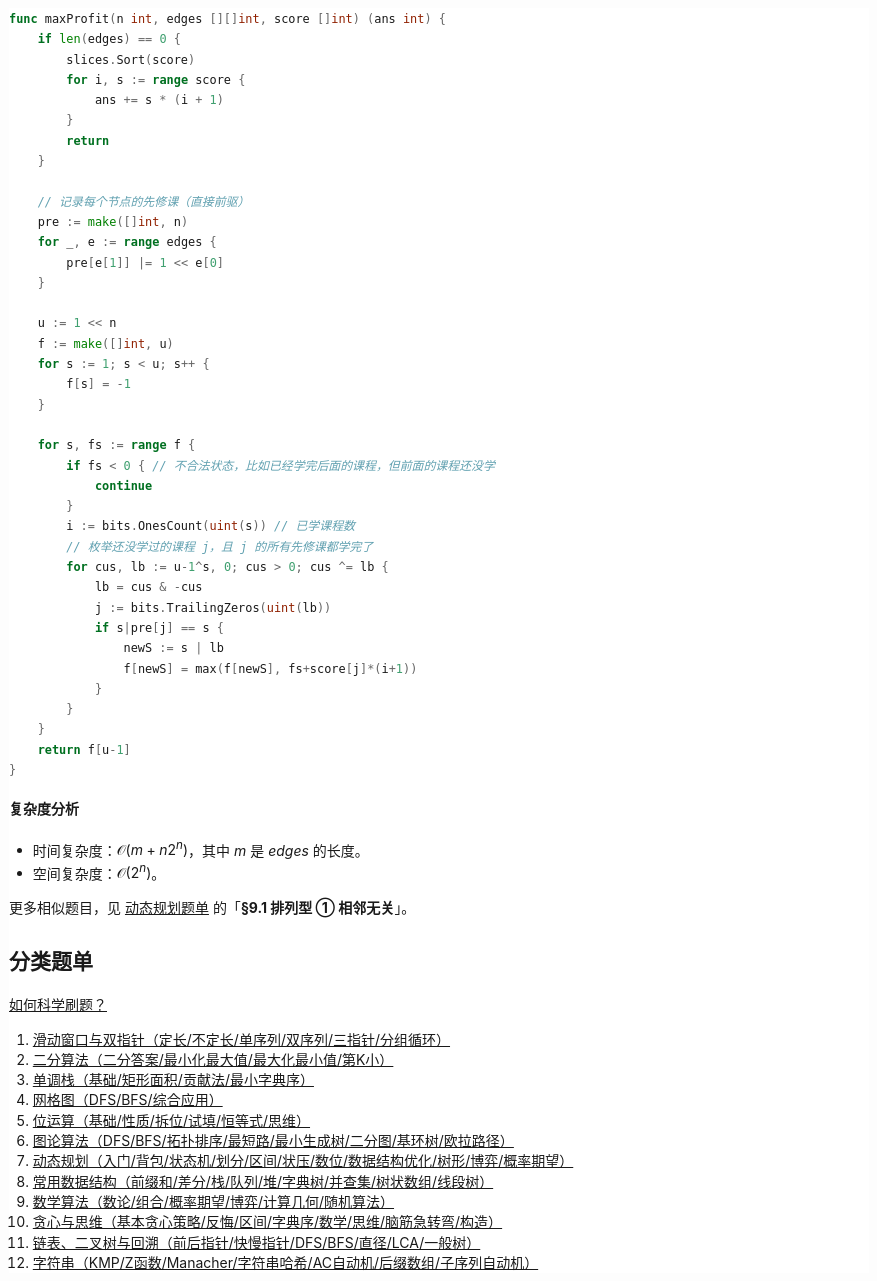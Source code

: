 ```go [sol-Go 写法二]
func maxProfit(n int, edges [][]int, score []int) (ans int) {
	if len(edges) == 0 {
		slices.Sort(score)
		for i, s := range score {
			ans += s * (i + 1)
		}
		return
	}

	// 记录每个节点的先修课（直接前驱）
	pre := make([]int, n)
	for _, e := range edges {
		pre[e[1]] |= 1 << e[0]
	}

	u := 1 << n
	f := make([]int, u)
	for s := 1; s < u; s++ {
		f[s] = -1
	}

	for s, fs := range f {
		if fs < 0 { // 不合法状态，比如已经学完后面的课程，但前面的课程还没学
			continue
		}
		i := bits.OnesCount(uint(s)) // 已学课程数
		// 枚举还没学过的课程 j，且 j 的所有先修课都学完了
		for cus, lb := u-1^s, 0; cus > 0; cus ^= lb {
			lb = cus & -cus
			j := bits.TrailingZeros(uint(lb))
			if s|pre[j] == s {
				newS := s | lb
				f[newS] = max(f[newS], fs+score[j]*(i+1))
			}
		}
	}
	return f[u-1]
}
```

#### 复杂度分析

- 时间复杂度：$\mathcal{O}(m + n2^n)$，其中 $m$ 是 $\textit{edges}$ 的长度。
- 空间复杂度：$\mathcal{O}(2^n)$。

更多相似题目，见 [动态规划题单](https://leetcode.cn/circle/discuss/tXLS3i/) 的「**§9.1 排列型 ① 相邻无关**」。

## 分类题单

[如何科学刷题？](https://leetcode.cn/circle/discuss/RvFUtj/)

1. [滑动窗口与双指针（定长/不定长/单序列/双序列/三指针/分组循环）](https://leetcode.cn/circle/discuss/0viNMK/)
2. [二分算法（二分答案/最小化最大值/最大化最小值/第K小）](https://leetcode.cn/circle/discuss/SqopEo/)
3. [单调栈（基础/矩形面积/贡献法/最小字典序）](https://leetcode.cn/circle/discuss/9oZFK9/)
4. [网格图（DFS/BFS/综合应用）](https://leetcode.cn/circle/discuss/YiXPXW/)
5. [位运算（基础/性质/拆位/试填/恒等式/思维）](https://leetcode.cn/circle/discuss/dHn9Vk/)
6. [图论算法（DFS/BFS/拓扑排序/最短路/最小生成树/二分图/基环树/欧拉路径）](https://leetcode.cn/circle/discuss/01LUak/)
7. [动态规划（入门/背包/状态机/划分/区间/状压/数位/数据结构优化/树形/博弈/概率期望）](https://leetcode.cn/circle/discuss/tXLS3i/)
8. [常用数据结构（前缀和/差分/栈/队列/堆/字典树/并查集/树状数组/线段树）](https://leetcode.cn/circle/discuss/mOr1u6/)
9. [数学算法（数论/组合/概率期望/博弈/计算几何/随机算法）](https://leetcode.cn/circle/discuss/IYT3ss/)
10. [贪心与思维（基本贪心策略/反悔/区间/字典序/数学/思维/脑筋急转弯/构造）](https://leetcode.cn/circle/discuss/g6KTKL/)
11. [链表、二叉树与回溯（前后指针/快慢指针/DFS/BFS/直径/LCA/一般树）](https://leetcode.cn/circle/discuss/K0n2gO/)
12. [字符串（KMP/Z函数/Manacher/字符串哈希/AC自动机/后缀数组/子序列自动机）](https://leetcode.cn/circle/discuss/SJFwQI/)

